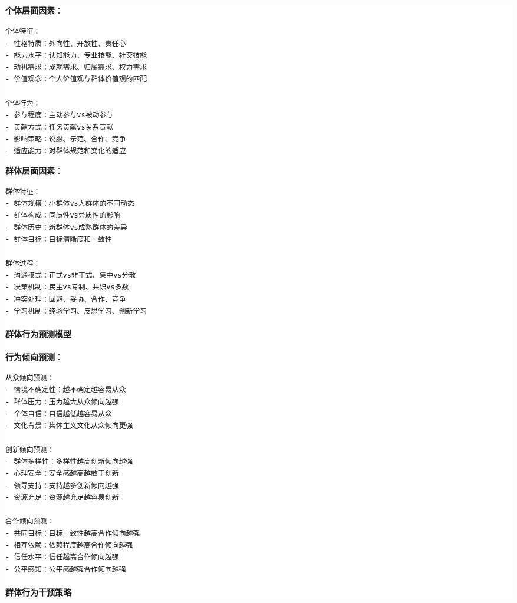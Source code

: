 **个体层面因素**：
```
个体特征：
- 性格特质：外向性、开放性、责任心
- 能力水平：认知能力、专业技能、社交技能
- 动机需求：成就需求、归属需求、权力需求
- 价值观念：个人价值观与群体价值观的匹配

个体行为：
- 参与程度：主动参与vs被动参与
- 贡献方式：任务贡献vs关系贡献
- 影响策略：说服、示范、合作、竞争
- 适应能力：对群体规范和变化的适应
```

**群体层面因素**：
```
群体特征：
- 群体规模：小群体vs大群体的不同动态
- 群体构成：同质性vs异质性的影响
- 群体历史：新群体vs成熟群体的差异
- 群体目标：目标清晰度和一致性

群体过程：
- 沟通模式：正式vs非正式、集中vs分散
- 决策机制：民主vs专制、共识vs多数
- 冲突处理：回避、妥协、合作、竞争
- 学习机制：经验学习、反思学习、创新学习
```

#### **群体行为预测模型**

**行为倾向预测**：
```
从众倾向预测：
- 情境不确定性：越不确定越容易从众
- 群体压力：压力越大从众倾向越强
- 个体自信：自信越低越容易从众
- 文化背景：集体主义文化从众倾向更强

创新倾向预测：
- 群体多样性：多样性越高创新倾向越强
- 心理安全：安全感越高越敢于创新
- 领导支持：支持越多创新倾向越强
- 资源充足：资源越充足越容易创新

合作倾向预测：
- 共同目标：目标一致性越高合作倾向越强
- 相互依赖：依赖程度越高合作倾向越强
- 信任水平：信任越高合作倾向越强
- 公平感知：公平感越强合作倾向越强
```

#### **群体行为干预策略**

